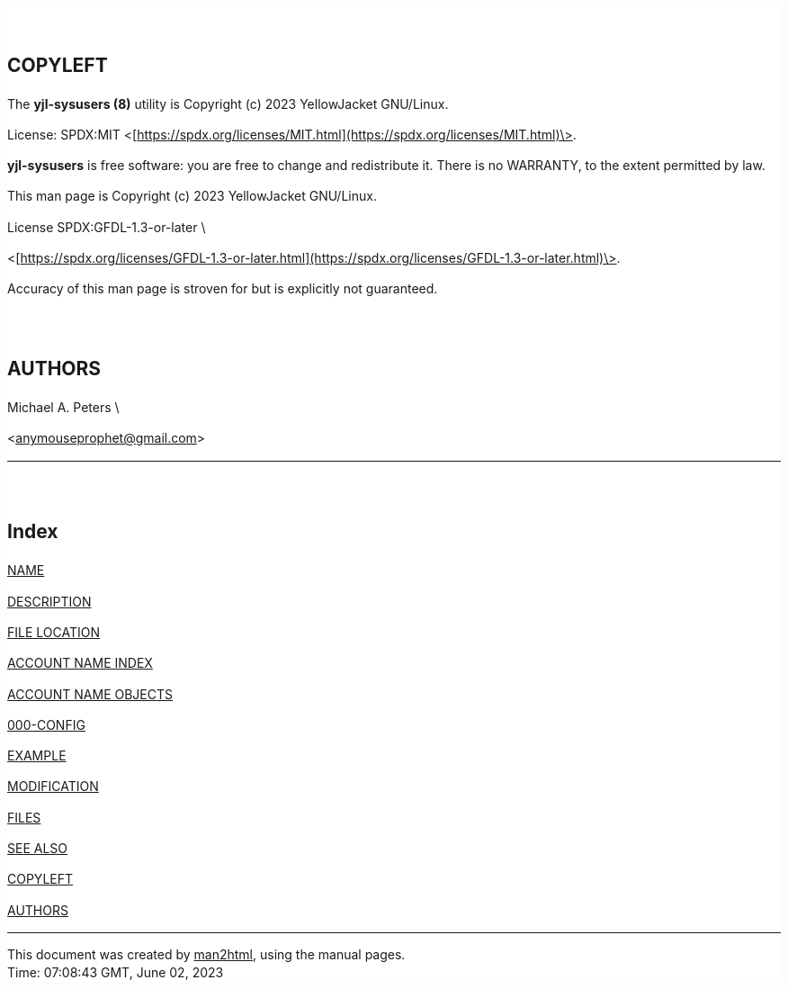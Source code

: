  

COPYLEFT
--------

The **yjl-sysusers (8)** utility is Copyright (c) 2023 YellowJacket
GNU/Linux.

License: SPDX:MIT
\<[https://spdx.org/licenses/MIT.html](https://spdx.org/licenses/MIT.html)\>.

**yjl-sysusers** is free software: you are free to change and
redistribute it. There is no WARRANTY, to the extent permitted by law.

This man page is Copyright (c) 2023 YellowJacket GNU/Linux.

License SPDX:GFDL-1.3-or-later \

\<[https://spdx.org/licenses/GFDL-1.3-or-later.html](https://spdx.org/licenses/GFDL-1.3-or-later.html)\>.

Accuracy of this man page is stroven for but is explicitly not
guaranteed.

 

AUTHORS
-------

Michael A. Peters \

\<[anymouseprophet@gmail.com](mailto:anymouseprophet@gmail.com)\>

* * * * *

 

Index
-----

[NAME](#lbAB)

[DESCRIPTION](#lbAC)

[FILE LOCATION](#lbAD)

[ACCOUNT NAME INDEX](#lbAE)

[ACCOUNT NAME OBJECTS](#lbAF)

[000-CONFIG](#lbAG)

[EXAMPLE](#lbAH)

[MODIFICATION](#lbAI)

[FILES](#lbAJ)

[SEE ALSO](#lbAK)

[COPYLEFT](#lbAL)

[AUTHORS](#lbAM)

* * * * *

This document was created by [man2html](/man/man2html), using the manual
pages.\
 Time: 07:08:43 GMT, June 02, 2023
